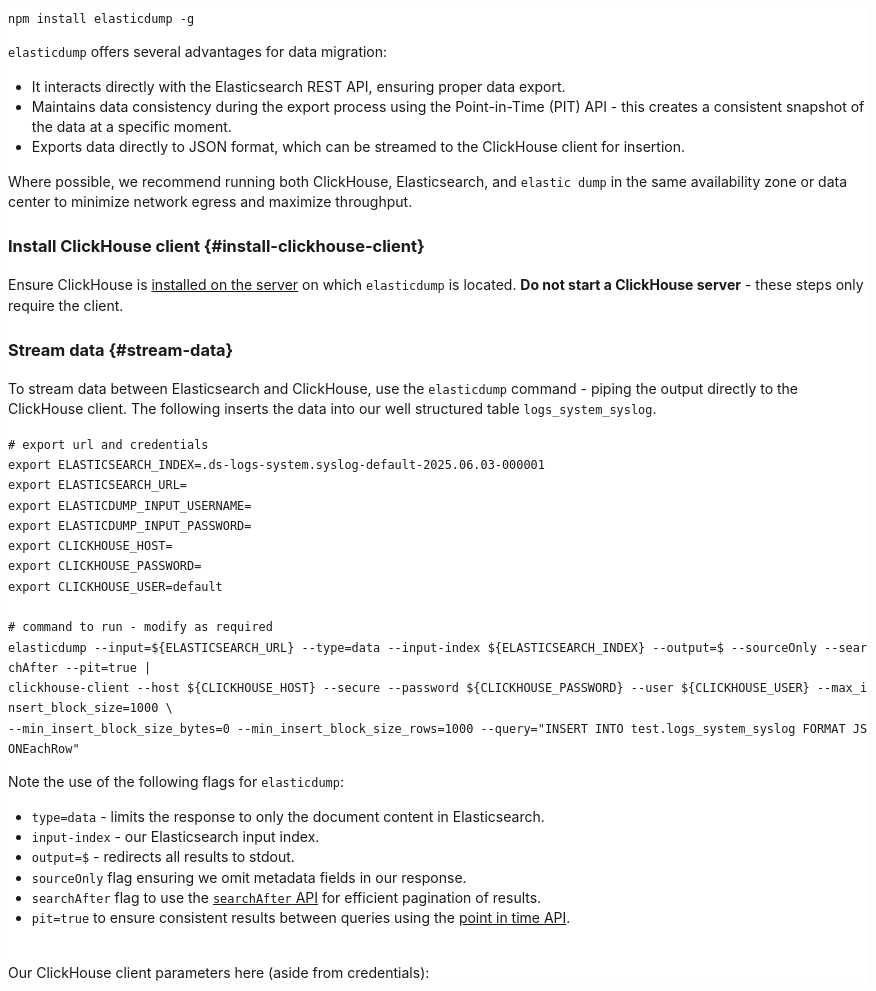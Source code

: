 ```shell
npm install elasticdump -g
```

`elasticdump` offers several advantages for data migration:

- It interacts directly with the Elasticsearch REST API, ensuring proper data export.
- Maintains data consistency during the export process using the Point-in-Time (PIT) API - this creates a consistent snapshot of the data at a specific moment.
- Exports data directly to JSON format, which can be streamed to the ClickHouse client for insertion.

Where possible, we recommend running both ClickHouse, Elasticsearch, and `elastic dump` in the same availability zone or data center to minimize network egress and maximize throughput.

### Install ClickHouse client {#install-clickhouse-client}

Ensure ClickHouse is [installed on the server](/install) on which `elasticdump` is located. **Do not start a ClickHouse server** - these steps only require the client.

### Stream data {#stream-data}

To stream data between Elasticsearch and ClickHouse, use the `elasticdump` command - piping the output directly to the ClickHouse client. The following inserts the data into our well structured table `logs_system_syslog`.

```shell
# export url and credentials
export ELASTICSEARCH_INDEX=.ds-logs-system.syslog-default-2025.06.03-000001
export ELASTICSEARCH_URL=
export ELASTICDUMP_INPUT_USERNAME=
export ELASTICDUMP_INPUT_PASSWORD=
export CLICKHOUSE_HOST=
export CLICKHOUSE_PASSWORD=
export CLICKHOUSE_USER=default

# command to run - modify as required
elasticdump --input=${ELASTICSEARCH_URL} --type=data --input-index ${ELASTICSEARCH_INDEX} --output=$ --sourceOnly --searchAfter --pit=true | 
clickhouse-client --host ${CLICKHOUSE_HOST} --secure --password ${CLICKHOUSE_PASSWORD} --user ${CLICKHOUSE_USER} --max_insert_block_size=1000 \
--min_insert_block_size_bytes=0 --min_insert_block_size_rows=1000 --query="INSERT INTO test.logs_system_syslog FORMAT JSONEachRow"
```

Note the use of the following flags for `elasticdump`:

- `type=data` - limits the response to only the document content in Elasticsearch.
- `input-index` - our Elasticsearch input index.
- `output=$` - redirects all results to stdout.
- `sourceOnly` flag ensuring we omit metadata fields in our response.
- `searchAfter` flag to use the [`searchAfter` API](https://www.elastic.co/docs/reference/elasticsearch/rest-apis/paginate-search-results#search-after) for efficient pagination of results.
- `pit=true` to ensure consistent results between queries using the [point in time API](https://www.elastic.co/docs/api/doc/elasticsearch/operation/operation-open-point-in-time).
<br/>
Our ClickHouse client parameters here (aside from credentials):
